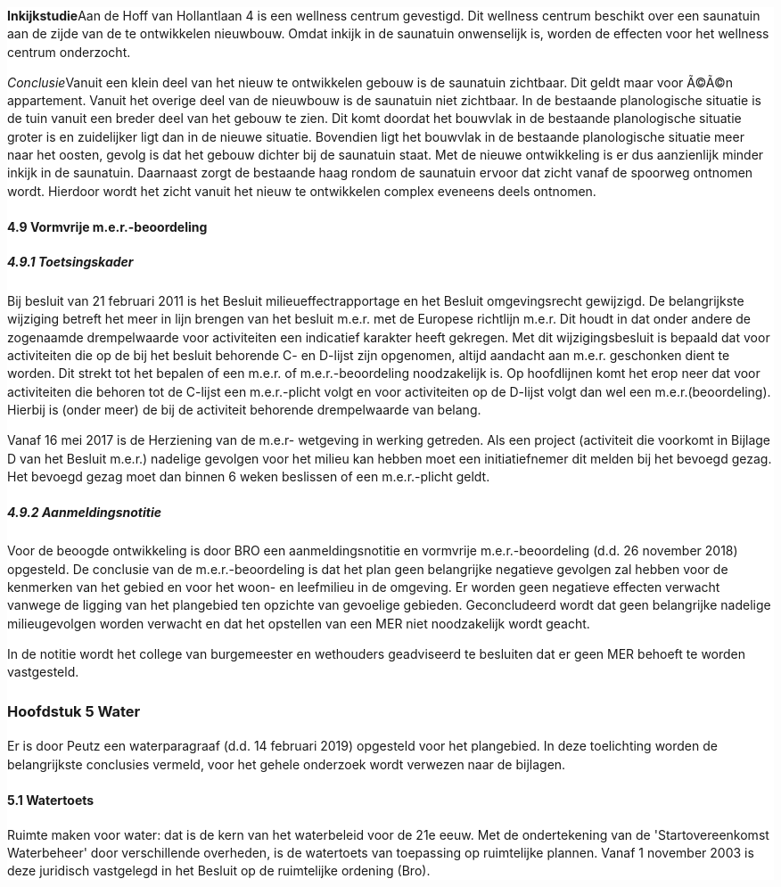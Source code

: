 **Inkijkstudie**Aan de Hoff van Hollantlaan 4 is een wellness centrum gevestigd. Dit wellness centrum beschikt over een saunatuin aan de zijde van de te ontwikkelen nieuwbouw. Omdat inkijk in de saunatuin onwenselijk is, worden de effecten voor het wellness centrum onderzocht.

*Conclusie*Vanuit een klein deel van het nieuw te ontwikkelen gebouw is de saunatuin zichtbaar. Dit geldt maar voor Ã©Ã©n appartement. Vanuit het overige deel van de nieuwbouw is de saunatuin niet zichtbaar. In de bestaande planologische situatie is de tuin vanuit een breder deel van het gebouw te zien. Dit komt doordat het bouwvlak in de bestaande planologische situatie groter is en zuidelijker ligt dan in de nieuwe situatie. Bovendien ligt het bouwvlak in de bestaande planologische situatie meer naar het oosten, gevolg is dat het gebouw dichter bij de saunatuin staat. Met de nieuwe ontwikkeling is er dus aanzienlijk minder inkijk in de saunatuin. Daarnaast zorgt de bestaande haag rondom de saunatuin ervoor dat zicht vanaf de spoorweg ontnomen wordt. Hierdoor wordt het zicht vanuit het nieuw te ontwikkelen complex eveneens deels ontnomen.

#### 4\.9 Vormvrije m.e.r.\-beoordeling

##### 4\.9\.1 Toetsingskader

Bij besluit van 21 februari 2011 is het Besluit milieueffectrapportage en het Besluit omgevingsrecht gewijzigd. De belangrijkste wijziging betreft het meer in lijn brengen van het besluit m.e.r. met de Europese richtlijn m.e.r. Dit houdt in dat onder andere de zogenaamde drempelwaarde voor activiteiten een indicatief karakter heeft gekregen. Met dit wijzigingsbesluit is bepaald dat voor activiteiten die op de bij het besluit behorende C\- en D\-lijst zijn opgenomen, altijd aandacht aan m.e.r. geschonken dient te worden. Dit strekt tot het bepalen of een m.e.r. of m.e.r.\-beoordeling noodzakelijk is. Op hoofdlijnen komt het erop neer dat voor activiteiten die behoren tot de C\-lijst een m.e.r.\-plicht volgt en voor activiteiten op de D\-lijst volgt dan wel een m.e.r.(beoordeling). Hierbij is (onder meer) de bij de activiteit behorende drempelwaarde van belang.

Vanaf 16 mei 2017 is de Herziening van de m.e.r\- wetgeving in werking getreden. Als een project (activiteit die voorkomt in Bijlage D van het Besluit m.e.r.) nadelige gevolgen voor het milieu kan hebben moet een initiatiefnemer dit melden bij het bevoegd gezag. Het bevoegd gezag moet dan binnen 6 weken beslissen of een m.e.r.\-plicht geldt.

##### 4\.9\.2 Aanmeldingsnotitie

Voor de beoogde ontwikkeling is door BRO een aanmeldingsnotitie en vormvrije m.e.r.\-beoordeling (d.d. 26 november 2018\) opgesteld. De conclusie van de m.e.r.\-beoordeling is dat het plan geen belangrijke negatieve gevolgen zal hebben voor de kenmerken van het gebied en voor het woon\- en leefmilieu in de omgeving. Er worden geen negatieve effecten verwacht vanwege de ligging van het plangebied ten opzichte van gevoelige gebieden. Geconcludeerd wordt dat geen belangrijke nadelige milieugevolgen worden verwacht en dat het opstellen van een MER niet noodzakelijk wordt geacht.

In de notitie wordt het college van burgemeester en wethouders geadviseerd te besluiten dat er geen MER behoeft te worden vastgesteld.

### Hoofdstuk 5 Water

Er is door Peutz een waterparagraaf (d.d. 14 februari 2019\) opgesteld voor het plangebied. In deze toelichting worden de belangrijkste conclusies vermeld, voor het gehele onderzoek wordt verwezen naar de bijlagen.

#### 5\.1 Watertoets

Ruimte maken voor water: dat is de kern van het waterbeleid voor de 21e eeuw. Met de ondertekening van de 'Startovereenkomst Waterbeheer' door verschillende overheden, is de watertoets van toepassing op ruimtelijke plannen. Vanaf 1 november 2003 is deze juridisch vastgelegd in het Besluit op de ruimtelijke ordening (Bro).
